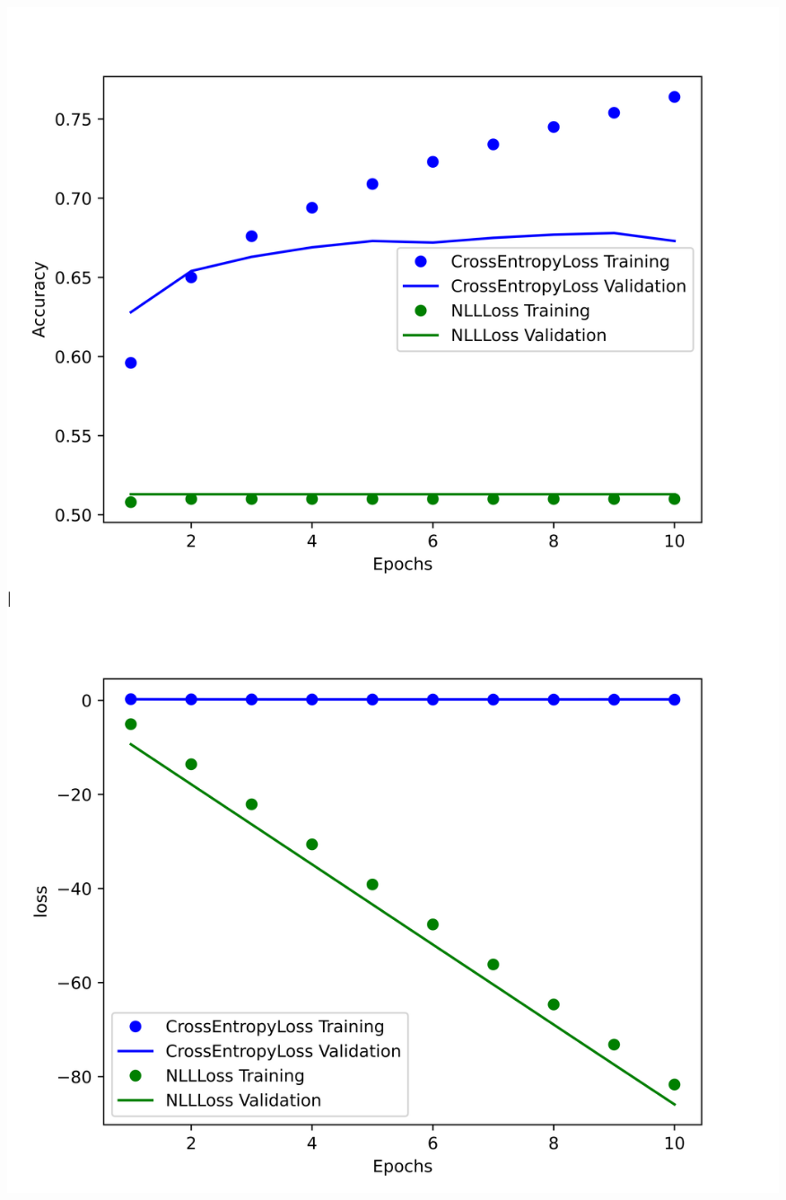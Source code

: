 ![Accuracy_Comparison](images/Accuracy_Comparison.png) | ![Loss_Comparison](images/Loss_Comparison.png)